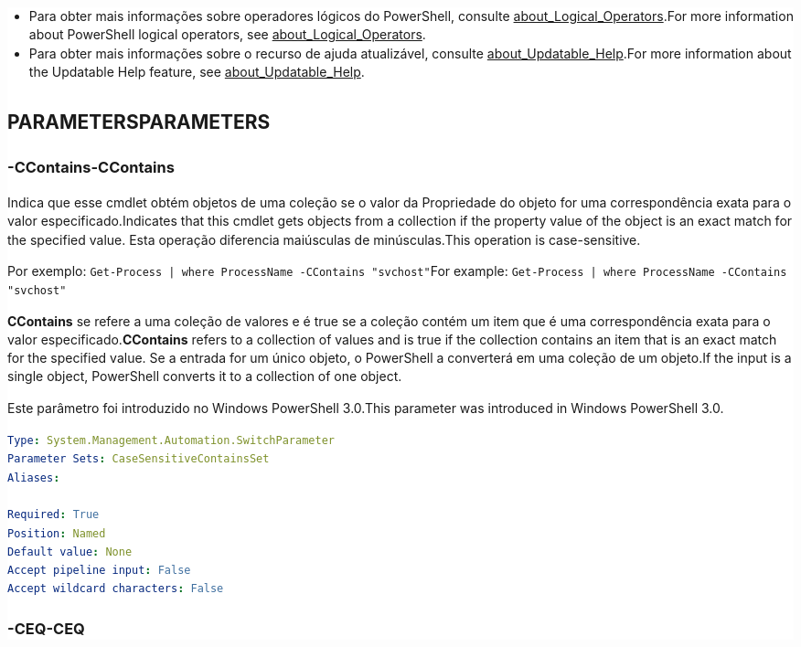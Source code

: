 - <span data-ttu-id="1ba60-192">Para obter mais informações sobre operadores lógicos do PowerShell, consulte [about_Logical_Operators](./About/about_logical_operators.md).</span><span class="sxs-lookup"><span data-stu-id="1ba60-192">For more information about PowerShell logical operators, see [about_Logical_Operators](./About/about_logical_operators.md).</span></span>
- <span data-ttu-id="1ba60-193">Para obter mais informações sobre o recurso de ajuda atualizável, consulte [about_Updatable_Help](./About/about_Updatable_Help.md).</span><span class="sxs-lookup"><span data-stu-id="1ba60-193">For more information about the Updatable Help feature, see [about_Updatable_Help](./About/about_Updatable_Help.md).</span></span>

## <span data-ttu-id="1ba60-194">PARAMETERS</span><span class="sxs-lookup"><span data-stu-id="1ba60-194">PARAMETERS</span></span>

### <span data-ttu-id="1ba60-195">-CContains</span><span class="sxs-lookup"><span data-stu-id="1ba60-195">-CContains</span></span>

<span data-ttu-id="1ba60-196">Indica que esse cmdlet obtém objetos de uma coleção se o valor da Propriedade do objeto for uma correspondência exata para o valor especificado.</span><span class="sxs-lookup"><span data-stu-id="1ba60-196">Indicates that this cmdlet gets objects from a collection if the property value of the object is an exact match for the specified value.</span></span> <span data-ttu-id="1ba60-197">Esta operação diferencia maiúsculas de minúsculas.</span><span class="sxs-lookup"><span data-stu-id="1ba60-197">This operation is case-sensitive.</span></span>

<span data-ttu-id="1ba60-198">Por exemplo: `Get-Process | where ProcessName -CContains "svchost"`</span><span class="sxs-lookup"><span data-stu-id="1ba60-198">For example: `Get-Process | where ProcessName -CContains "svchost"`</span></span>

<span data-ttu-id="1ba60-199">**CContains** se refere a uma coleção de valores e é true se a coleção contém um item que é uma correspondência exata para o valor especificado.</span><span class="sxs-lookup"><span data-stu-id="1ba60-199">**CContains** refers to a collection of values and is true if the collection contains an item that is an exact match for the specified value.</span></span> <span data-ttu-id="1ba60-200">Se a entrada for um único objeto, o PowerShell a converterá em uma coleção de um objeto.</span><span class="sxs-lookup"><span data-stu-id="1ba60-200">If the input is a single object, PowerShell converts it to a collection of one object.</span></span>

<span data-ttu-id="1ba60-201">Este parâmetro foi introduzido no Windows PowerShell 3.0.</span><span class="sxs-lookup"><span data-stu-id="1ba60-201">This parameter was introduced in Windows PowerShell 3.0.</span></span>

```yaml
Type: System.Management.Automation.SwitchParameter
Parameter Sets: CaseSensitiveContainsSet
Aliases:

Required: True
Position: Named
Default value: None
Accept pipeline input: False
Accept wildcard characters: False
```

### <span data-ttu-id="1ba60-202">-CEQ</span><span class="sxs-lookup"><span data-stu-id="1ba60-202">-CEQ</span></span>
